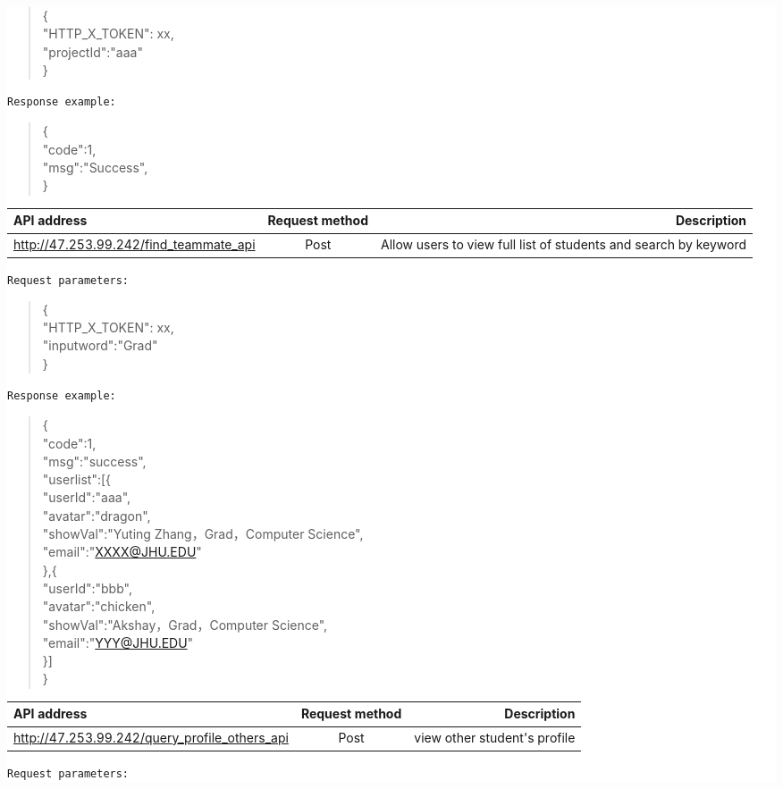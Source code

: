 >{ \
> "HTTP_X_TOKEN": xx, \
> "projectId":"aaa"\
> }


```diff
Response example:
```
>{ \
> "code":1, \
> "msg":"Success", \
> }


| API address | Request method| Description |
| :----------- | :------------: | ------------: |
| http://47.253.99.242/find_teammate_api|   Post   |    Allow users to view full list of students and search by keyword|

```diff
Request parameters: 
```

>{ \
> "HTTP_X_TOKEN": xx, \
> "inputword":"Grad"\
> }


```diff
Response example:
```
>{\
> "code":1,\
> "msg":"success",\
> "userlist":[{\
>  "userId":"aaa",\
>  "avatar":"dragon",\
>  "showVal":"Yuting Zhang，Grad，Computer Science",\
>  "email":"XXXX@JHU.EDU"\
> },{\
>  "userId":"bbb",\
>  "avatar":"chicken",\
>  "showVal":"Akshay，Grad，Computer Science",\
>  "email":"YYY@JHU.EDU"\
> }]\
> }

| API address | Request method| Description |
| :----------- | :------------: | ------------: |
| http://47.253.99.242/query_profile_others_api|   Post   |    view other student's profile|

```diff
Request parameters: 
```
